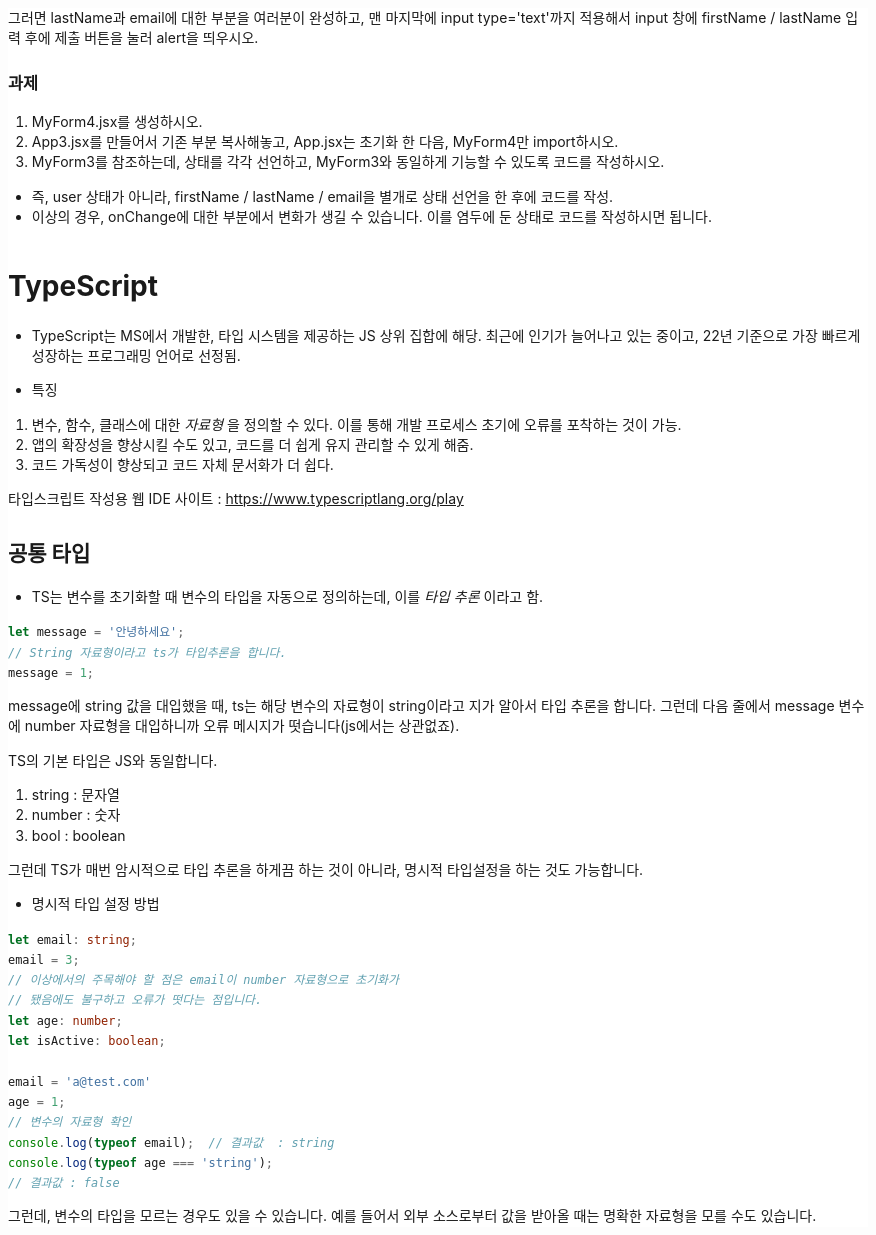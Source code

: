 그러면 lastName과 email에 대한 부분을 여러분이 완성하고, 맨 마지막에 input type='text'까지 적용해서 input 창에 firstName / lastName 입력 후에 제출 버튼을 눌러 alert을 띄우시오.

### 과제

1. MyForm4.jsx를 생성하시오.
2. App3.jsx를 만들어서 기존 부분 복사해놓고, App.jsx는 초기화 한 다음, MyForm4만 import하시오.
3. MyForm3를 참조하는데, 상태를 각각 선언하고, MyForm3와 동일하게 기능할 수 있도록 코드를 작성하시오.
  - 즉, user 상태가 아니라, firstName / lastName / email을 별개로 상태 선언을 한 후에 코드를 작성.
  - 이상의 경우, onChange에 대한 부분에서 변화가 생길 수 있습니다. 이를 염두에 둔 상태로 코드를 작성하시면 됩니다.

# TypeScript
- TypeScript는 MS에서 개발한, 타입 시스템을 제공하는 JS 상위 집합에 해당. 최근에 인기가 늘어나고 있는 중이고, 22년 기준으로 가장 빠르게 성장하는 프로그래밍 언어로 선정됨.

- 특징
1. 변수, 함수, 클래스에 대한 _자료형_ 을 정의할 수 있다. 이를 통해 개발 프로세스 초기에 오류를 포착하는 것이 가능.
2. 앱의 확장성을 향상시킬 수도 있고, 코드를 더 쉽게 유지 관리할 수 있게 해줌.
3. 코드 가독성이 향상되고 코드 자체 문서화가 더 쉽다.

타입스크립트 작성용 웹 IDE 사이트 : https://www.typescriptlang.org/play

## 공통 타입
- TS는 변수를 초기화할 때 변수의 타입을 자동으로 정의하는데, 이를 _타입 추론_ 이라고 함.
```ts
let message = '안녕하세요';     
// String 자료형이라고 ts가 타입추론을 합니다.
message = 1;
```
message에 string 값을 대입했을 때, ts는 해당 변수의 자료형이 string이라고 지가 알아서 타입 추론을 합니다. 그런데 다음 줄에서 message 변수에 number 자료형을 대입하니까 오류 메시지가 떳습니다(js에서는 상관없죠).

TS의 기본 타입은 JS와 동일합니다.
1. string : 문자열
2. number : 숫자
3. bool : boolean

그런데 TS가 매번 암시적으로 타입 추론을 하게끔 하는 것이 아니라, 명시적 타입설정을 하는 것도 가능합니다.
- 명시적 타입 설정 방법
```ts
let email: string;
email = 3;
// 이상에서의 주목해야 할 점은 email이 number 자료형으로 초기화가
// 됐음에도 불구하고 오류가 떳다는 점입니다.
let age: number;
let isActive: boolean;

email = 'a@test.com'
age = 1;
// 변수의 자료형 확인
console.log(typeof email);  // 결과값  : string
console.log(typeof age === 'string');
// 결과값 : false
```
그런데, 변수의 타입을 모르는 경우도 있을 수 있습니다. 예를 들어서 외부 소스로부터 값을 받아올 때는 명확한 자료형을 모를 수도 있습니다.
